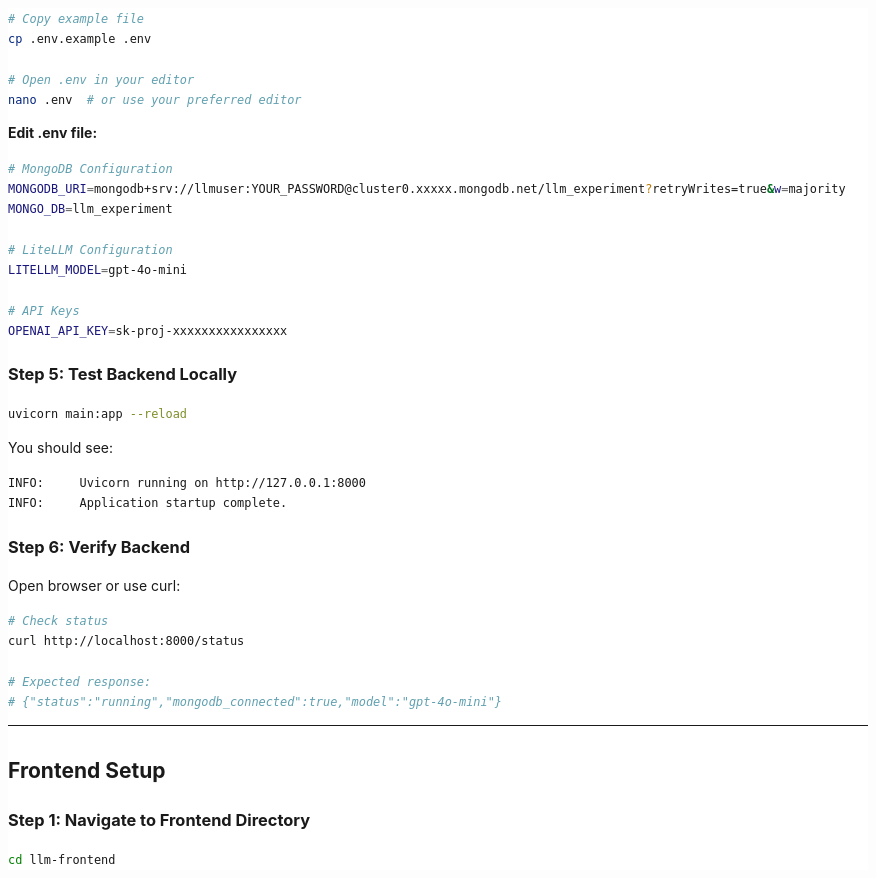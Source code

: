 ```bash
# Copy example file
cp .env.example .env

# Open .env in your editor
nano .env  # or use your preferred editor
```

**Edit .env file:**
```bash
# MongoDB Configuration
MONGODB_URI=mongodb+srv://llmuser:YOUR_PASSWORD@cluster0.xxxxx.mongodb.net/llm_experiment?retryWrites=true&w=majority
MONGO_DB=llm_experiment

# LiteLLM Configuration
LITELLM_MODEL=gpt-4o-mini

# API Keys
OPENAI_API_KEY=sk-proj-xxxxxxxxxxxxxxxx
```

### Step 5: Test Backend Locally

```bash
uvicorn main:app --reload
```

You should see:
```
INFO:     Uvicorn running on http://127.0.0.1:8000
INFO:     Application startup complete.
```

### Step 6: Verify Backend

Open browser or use curl:

```bash
# Check status
curl http://localhost:8000/status

# Expected response:
# {"status":"running","mongodb_connected":true,"model":"gpt-4o-mini"}
```

---

## Frontend Setup

### Step 1: Navigate to Frontend Directory

```bash
cd llm-frontend
```
